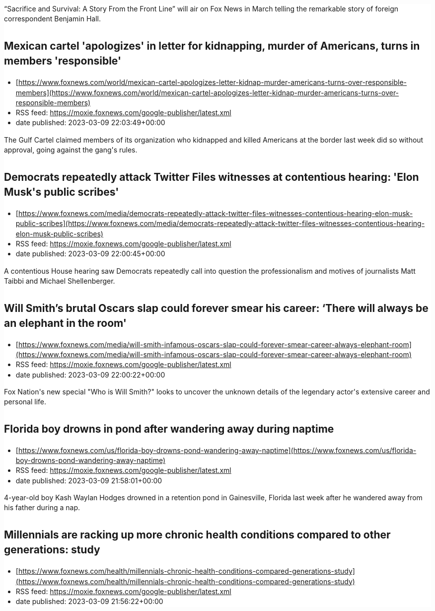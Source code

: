 “Sacrifice and Survival: A Story From the Front Line” will air on Fox News in March telling the remarkable story of foreign correspondent Benjamin Hall.

## Mexican cartel 'apologizes' in letter for kidnapping, murder of Americans, turns in members 'responsible'
 - [https://www.foxnews.com/world/mexican-cartel-apologizes-letter-kidnap-murder-americans-turns-over-responsible-members](https://www.foxnews.com/world/mexican-cartel-apologizes-letter-kidnap-murder-americans-turns-over-responsible-members)
 - RSS feed: https://moxie.foxnews.com/google-publisher/latest.xml
 - date published: 2023-03-09 22:03:49+00:00

The Gulf Cartel claimed members of its organization who kidnapped and killed Americans at the border last week did so without approval, going against the gang's rules.

## Democrats repeatedly attack Twitter Files witnesses at contentious hearing: 'Elon Musk's public scribes'
 - [https://www.foxnews.com/media/democrats-repeatedly-attack-twitter-files-witnesses-contentious-hearing-elon-musk-public-scribes](https://www.foxnews.com/media/democrats-repeatedly-attack-twitter-files-witnesses-contentious-hearing-elon-musk-public-scribes)
 - RSS feed: https://moxie.foxnews.com/google-publisher/latest.xml
 - date published: 2023-03-09 22:00:45+00:00

A contentious House hearing saw Democrats repeatedly call into question the professionalism and motives of journalists Matt Taibbi and Michael Shellenberger.

## Will Smith’s brutal Oscars slap could forever smear his career: ‘There will always be an elephant in the room'
 - [https://www.foxnews.com/media/will-smith-infamous-oscars-slap-could-forever-smear-career-always-elephant-room](https://www.foxnews.com/media/will-smith-infamous-oscars-slap-could-forever-smear-career-always-elephant-room)
 - RSS feed: https://moxie.foxnews.com/google-publisher/latest.xml
 - date published: 2023-03-09 22:00:22+00:00

Fox Nation's new special "Who is Will Smith?" looks to uncover the unknown details of the legendary actor's extensive career and personal life.

## Florida boy drowns in pond after wandering away during naptime
 - [https://www.foxnews.com/us/florida-boy-drowns-pond-wandering-away-naptime](https://www.foxnews.com/us/florida-boy-drowns-pond-wandering-away-naptime)
 - RSS feed: https://moxie.foxnews.com/google-publisher/latest.xml
 - date published: 2023-03-09 21:58:01+00:00

4-year-old boy Kash Waylan Hodges drowned in a retention pond in Gainesville, Florida last week after he wandered away from his father during a nap.

## Millennials are racking up more chronic health conditions compared to other generations: study
 - [https://www.foxnews.com/health/millennials-chronic-health-conditions-compared-generations-study](https://www.foxnews.com/health/millennials-chronic-health-conditions-compared-generations-study)
 - RSS feed: https://moxie.foxnews.com/google-publisher/latest.xml
 - date published: 2023-03-09 21:56:22+00:00
